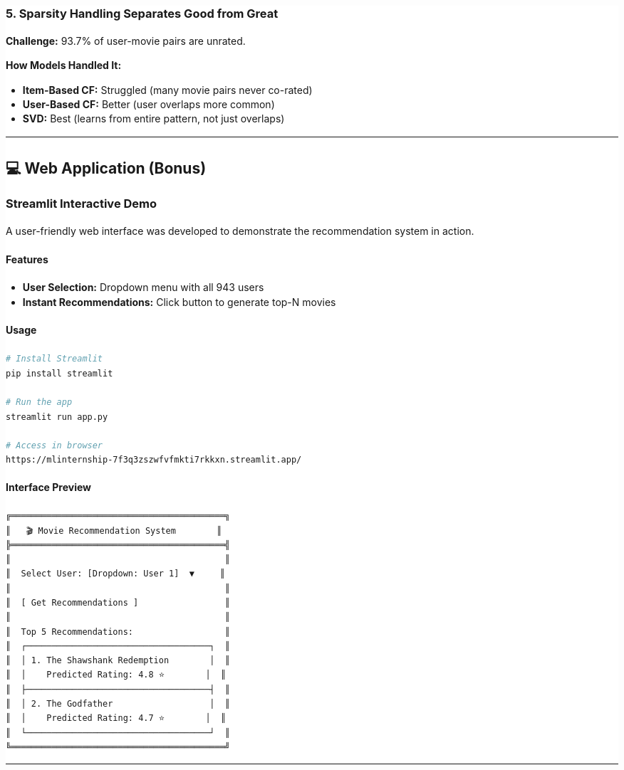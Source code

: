 ### 5. Sparsity Handling Separates Good from Great
**Challenge:** 93.7% of user-movie pairs are unrated.

**How Models Handled It:**
- **Item-Based CF:** Struggled (many movie pairs never co-rated)
- **User-Based CF:** Better (user overlaps more common)
- **SVD:** Best (learns from entire pattern, not just overlaps)

---

## 💻 Web Application (Bonus)

### Streamlit Interactive Demo

A user-friendly web interface was developed to demonstrate the recommendation system in action.

#### Features
- **User Selection:** Dropdown menu with all 943 users
- **Instant Recommendations:** Click button to generate top-N movies

#### Usage
```bash
# Install Streamlit
pip install streamlit

# Run the app
streamlit run app.py

# Access in browser
https://mlinternship-7f3q3zszwfvfmkti7rkkxn.streamlit.app/
```

#### Interface Preview
```
╔══════════════════════════════════════════╗
║   🎬 Movie Recommendation System        ║
╠══════════════════════════════════════════╣
║                                          ║
║  Select User: [Dropdown: User 1]  ▼     ║
║                                          ║
║  [ Get Recommendations ]                 ║
║                                          ║
║  Top 5 Recommendations:                  ║
║  ┌────────────────────────────────────┐  ║
║  │ 1. The Shawshank Redemption        │  ║
║  │    Predicted Rating: 4.8 ⭐        │  ║
║  ├────────────────────────────────────┤  ║
║  │ 2. The Godfather                   │  ║
║  │    Predicted Rating: 4.7 ⭐        │  ║
║  └────────────────────────────────────┘  ║
╚══════════════════════════════════════════╝
```

---